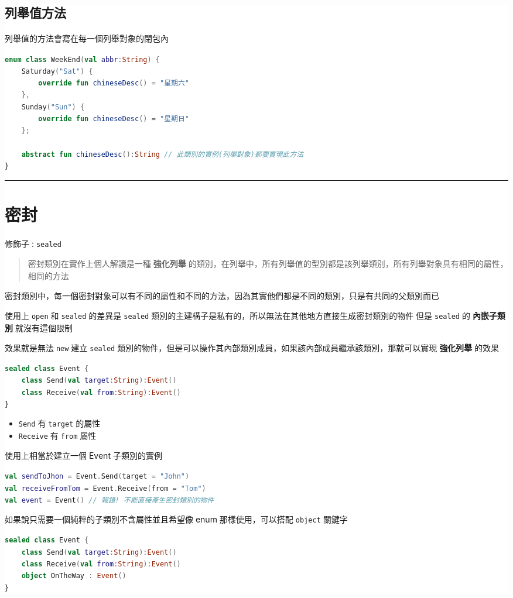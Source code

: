 ## 列舉值方法

列舉值的方法會寫在每一個列舉對象的閉包內

```kotlin
enum class WeekEnd(val abbr:String) {
	Saturday("Sat") {
		override fun chineseDesc() = "星期六"
	},
	Sunday("Sun") {
		override fun chineseDesc() = "星期日"
	};
	
	abstract fun chineseDesc():String // 此類別的實例(列舉對象)都要實現此方法
}
```

---

# 密封

修飾子 : `sealed`

> 密封類別在實作上個人解讀是一種 **強化列舉** 的類別，在列舉中，所有列舉值的型別都是該列舉類別，所有列舉對象具有相同的屬性，相同的方法

密封類別中，每一個密封對象可以有不同的屬性和不同的方法，因為其實他們都是不同的類別，只是有共同的父類別而已

使用上 `open` 和 `sealed` 的差異是
`sealed` 類別的主建構子是私有的，所以無法在其他地方直接生成密封類別的物件
但是 `sealed` 的 **內嵌子類別** 就沒有這個限制

效果就是無法 `new` 建立 `sealed` 類別的物件，但是可以操作其內部類別成員，如果該內部成員繼承該類別，那就可以實現 **強化列舉** 的效果


```kotlin
sealed class Event {  
	class Send(val target:String):Event()  
	class Receive(val from:String):Event()  
}
```

- `Send` 有 `target` 的屬性
- `Receive` 有 `from` 屬性

使用上相當於建立一個 Event 子類別的實例

```kotlin
val sendToJhon = Event.Send(target = "John")
val receiveFromTom = Event.Receive(from = "Tom")
val event = Event() // 報錯! 不能直接產生密封類別的物件
```

如果說只需要一個純粹的子類別不含屬性並且希望像 enum 那樣使用，可以搭配 `object` 關鍵字

```kotlin
sealed class Event {
	class Send(val target:String):Event()  
	class Receive(val from:String):Event()
	object OnTheWay : Event()
}
```
